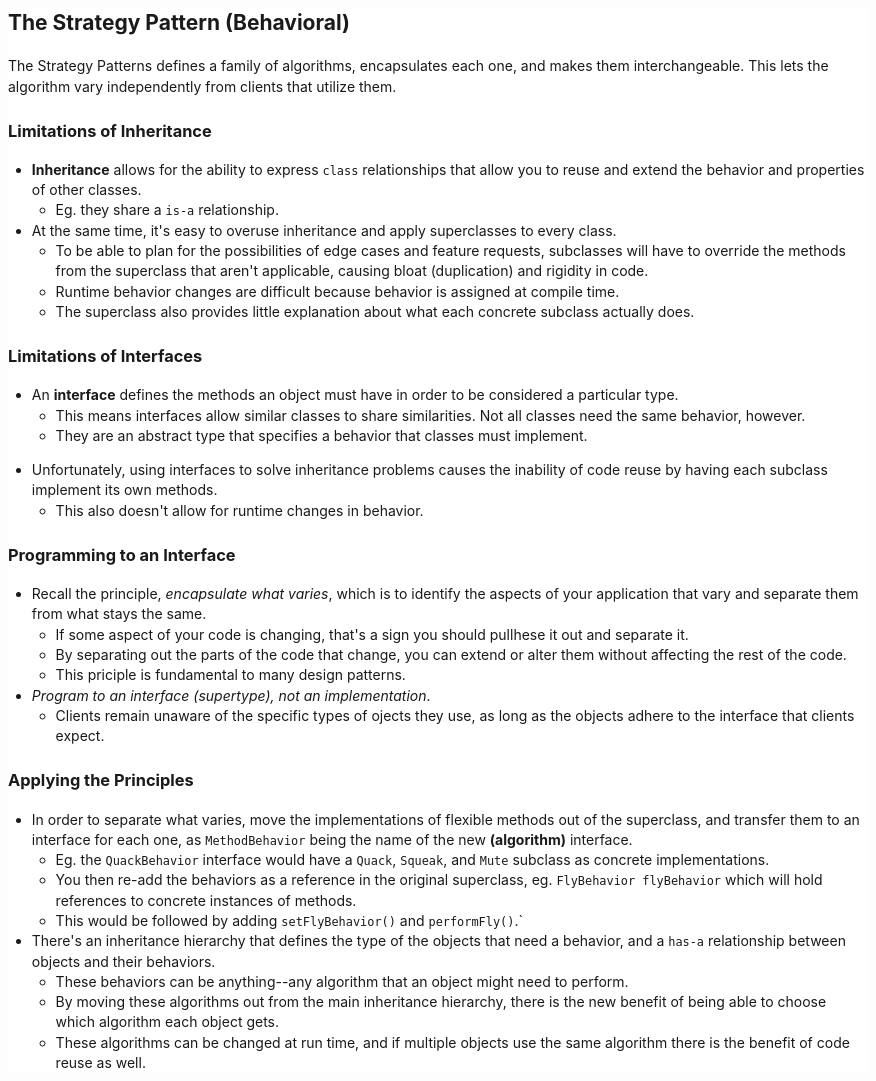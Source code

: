 ## The Strategy Pattern (Behavioral)

The Strategy Patterns defines a family of algorithms, encapsulates each one, and makes them interchangeable. This lets the algorithm vary independently from clients that utilize them.

### Limitations of Inheritance

- **Inheritance** allows for the ability to express `class` relationships that allow you to reuse and extend the behavior and properties of other classes.
  - Eg. they share a `is-a` relationship.
- At the same time, it's easy to overuse inheritance and apply superclasses to every class.
  - To be able to plan for the possibilities of edge cases and feature requests, subclasses will have to override the methods from the superclass that aren't applicable, causing bloat (duplication) and rigidity in code.
  - Runtime behavior changes are difficult because behavior is assigned at compile time.
  - The superclass also provides little explanation about what each concrete subclass actually does.

### Limitations of Interfaces

- An **interface** defines the methods an object must have in order to be considered a particular type.
  - This means interfaces allow similar classes to share similarities. Not all classes need the same behavior, however.
  - They are an abstract type that specifies a behavior that classes must implement.

* Unfortunately, using interfaces to solve inheritance problems causes the inability of code reuse by having each subclass implement its own methods.
  - This also doesn't allow for runtime changes in behavior.

### Programming to an Interface

- Recall the principle, _encapsulate what varies_, which is to identify the aspects of your application that vary and separate them from what stays the same.
  - If some aspect of your code is changing, that's a sign you should pullhese it out and separate it.
  - By separating out the parts of the code that change, you can extend or alter them without affecting the rest of the code.
  - This priciple is fundamental to many design patterns.
- _Program to an interface (supertype), not an implementation_.
  - Clients remain unaware of the specific types of ojects they use, as long as the objects adhere to the interface that clients expect.

### Applying the Principles

- In order to separate what varies, move the implementations of flexible methods out of the superclass, and transfer them to an interface for each one, as `MethodBehavior` being the name of the new **(algorithm)** interface.
  - Eg. the `QuackBehavior` interface would have a `Quack`, `Squeak`, and `Mute` subclass as concrete implementations.
  - You then re-add the behaviors as a reference in the original superclass, eg. `FlyBehavior flyBehavior` which will hold references to concrete instances of methods.
  - This would be followed by adding `setFlyBehavior()` and `performFly()`.`
- There's an inheritance hierarchy that defines the type of the objects that need a behavior, and a `has-a` relationship between objects and their behaviors.
  - These behaviors can be anything--any algorithm that an object might need to perform.
  - By moving these algorithms out from the main inheritance hierarchy, there is the new benefit of being able to choose which algorithm each object gets.
  - These algorithms can be changed at run time, and if multiple objects use the same algorithm there is the benefit of code reuse as well.
